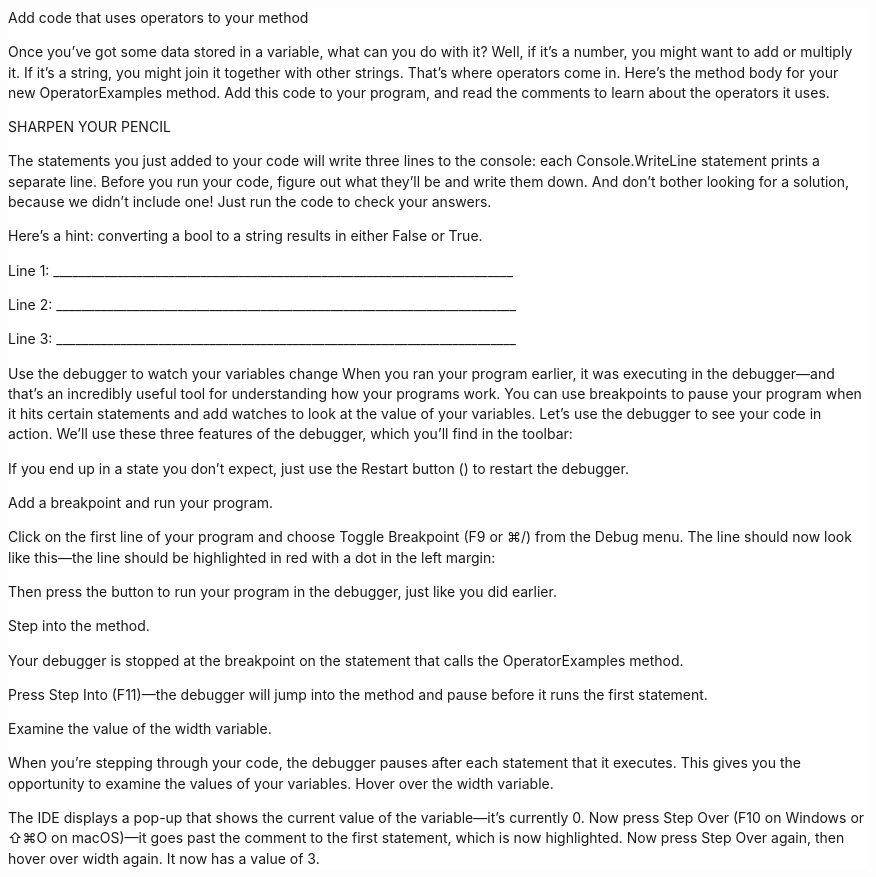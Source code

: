 Add code that uses operators to your method

Once you’ve got some data stored in a variable, what can you do with it? Well, if it’s a number, you might want to add or multiply it. If it’s a string, you might join it together with other strings. That’s where operators come in. Here’s the method body for your new OperatorExamples method. Add this code to your program, and read the comments to learn about the operators it uses.


SHARPEN YOUR PENCIL

The statements you just added to your code will write three lines to the console: each Console.WriteLine statement prints a separate line. Before you run your code, figure out what they’ll be and write them down. And don’t bother looking for a solution, because we didn’t include one! Just run the code to check your answers.

Here’s a hint: converting a bool to a string results in either False or True.

Line 1: ________________________________________________________________________

Line 2: ________________________________________________________________________

Line 3: ________________________________________________________________________

Use the debugger to watch your variables change
When you ran your program earlier, it was executing in the debugger—and that’s an incredibly useful tool for understanding how your programs work. You can use breakpoints to pause your program when it hits certain statements and add watches to look at the value of your variables. Let’s use the debugger to see your code in action. We’ll use these three features of the debugger, which you’ll find in the toolbar:


If you end up in a state you don’t expect, just use the Restart button () to restart the debugger.


 Add a breakpoint and run your program.

Click on the first line of your program and choose Toggle Breakpoint (F9 or ⌘/) from the Debug menu. The line should now look like this—the line should be highlighted in red with a dot in the left margin:


Then press the  button to run your program in the debugger, just like you did earlier.

 Step into the method.

Your debugger is stopped at the breakpoint on the statement that calls the OperatorExamples method.


Press Step Into (F11)—the debugger will jump into the method and pause before it runs the first statement.

 Examine the value of the width variable.

When you’re stepping through your code, the debugger pauses after each statement that it executes. This gives you the opportunity to examine the values of your variables. Hover over the width variable.


The IDE displays a pop-up that shows the current value of the variable—it’s currently 0. Now press Step Over (F10 on Windows or ⇧⌘O on macOS)—it goes past the comment to the first statement, which is now highlighted. Now press Step Over again, then hover over width again. It now has a value of 3.
